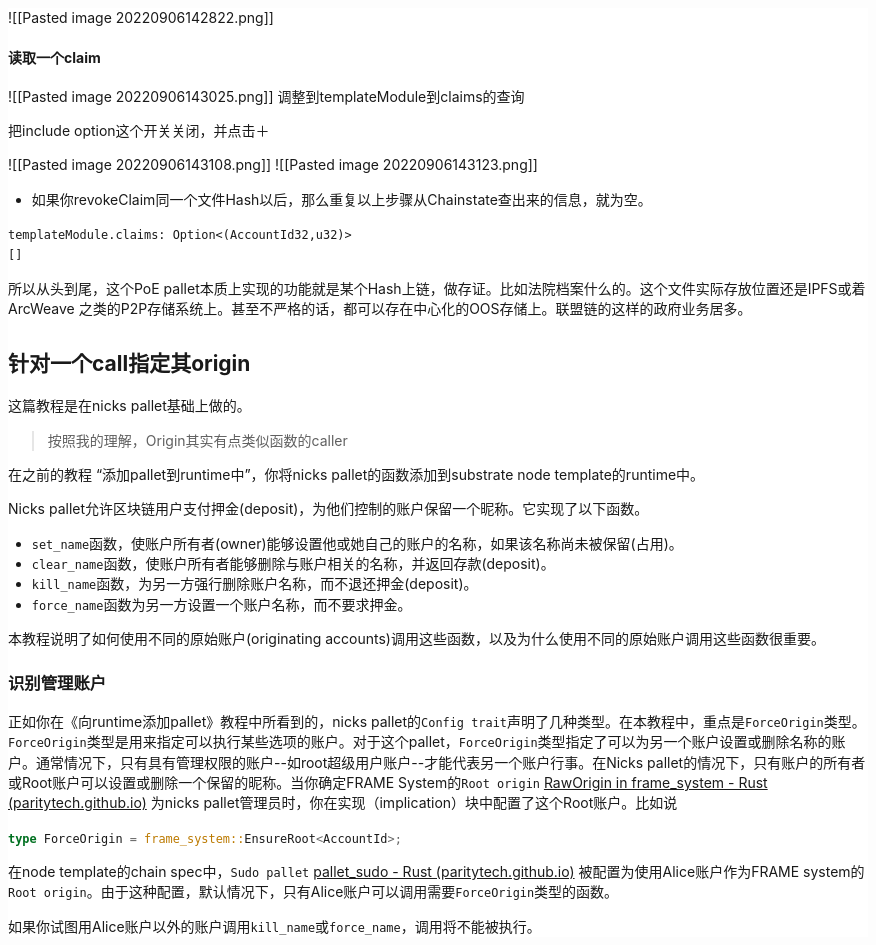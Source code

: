![[Pasted image 20220906142822.png]]

#### 读取一个claim

![[Pasted image 20220906143025.png]]
调整到templateModule到claims的查询

把include option这个开关关闭，并点击＋

![[Pasted image 20220906143108.png]]
![[Pasted image 20220906143123.png]]
- 如果你revokeClaim同一个文件Hash以后，那么重复以上步骤从Chainstate查出来的信息，就为空。

```txt
templateModule.claims: Option<(AccountId32,u32)>
[]
```

所以从头到尾，这个PoE pallet本质上实现的功能就是某个Hash上链，做存证。比如法院档案什么的。这个文件实际存放位置还是IPFS或着ArcWeave
之类的P2P存储系统上。甚至不严格的话，都可以存在中心化的OOS存储上。联盟链的这样的政府业务居多。

## 针对一个call指定其origin

这篇教程是在nicks pallet基础上做的。

> 按照我的理解，Origin其实有点类似函数的caller

在之前的教程 “添加pallet到runtime中”，你将nicks pallet的函数添加到substrate node template的runtime中。

Nicks pallet允许区块链用户支付押金(deposit)，为他们控制的账户保留一个昵称。它实现了以下函数。

- `set_name`函数，使账户所有者(owner)能够设置他或她自己的账户的名称，如果该名称尚未被保留(占用)。
- `clear_name`函数，使账户所有者能够删除与账户相关的名称，并返回存款(deposit)。
- `kill_name`函数，为另一方强行删除账户名称，而不退还押金(deposit)。
- `force_name`函数为另一方设置一个账户名称，而不要求押金。

本教程说明了如何使用不同的原始账户(originating accounts)调用这些函数，以及为什么使用不同的原始账户调用这些函数很重要。

### 识别管理账户

正如你在《向runtime添加pallet》教程中所看到的，nicks pallet的`Config trait`声明了几种类型。在本教程中，重点是`ForceOrigin`类型。`ForceOrigin`类型是用来指定可以执行某些选项的账户。对于这个pallet，`ForceOrigin`类型指定了可以为另一个账户设置或删除名称的账户。通常情况下，只有具有管理权限的账户--如root超级用户账户--才能代表另一个账户行事。在Nicks pallet的情况下，只有账户的所有者或Root账户可以设置或删除一个保留的昵称。当你确定FRAME System的`Root origin` [RawOrigin in frame_system - Rust (paritytech.github.io)](https://paritytech.github.io/substrate/master/frame_system/enum.RawOrigin.html#variant.Root) 为nicks pallet管理员时，你在实现（implication）块中配置了这个Root账户。比如说

```rust
type ForceOrigin = frame_system::EnsureRoot<AccountId>;
```

在node template的chain spec中，`Sudo pallet` [pallet_sudo - Rust (paritytech.github.io)](https://paritytech.github.io/substrate/master/pallet_sudo/index.html) 被配置为使用Alice账户作为FRAME system的`Root origin`。由于这种配置，默认情况下，只有Alice账户可以调用需要`ForceOrigin`类型的函数。

如果你试图用Alice账户以外的账户调用`kill_name`或`force_name`，调用将不能被执行。
